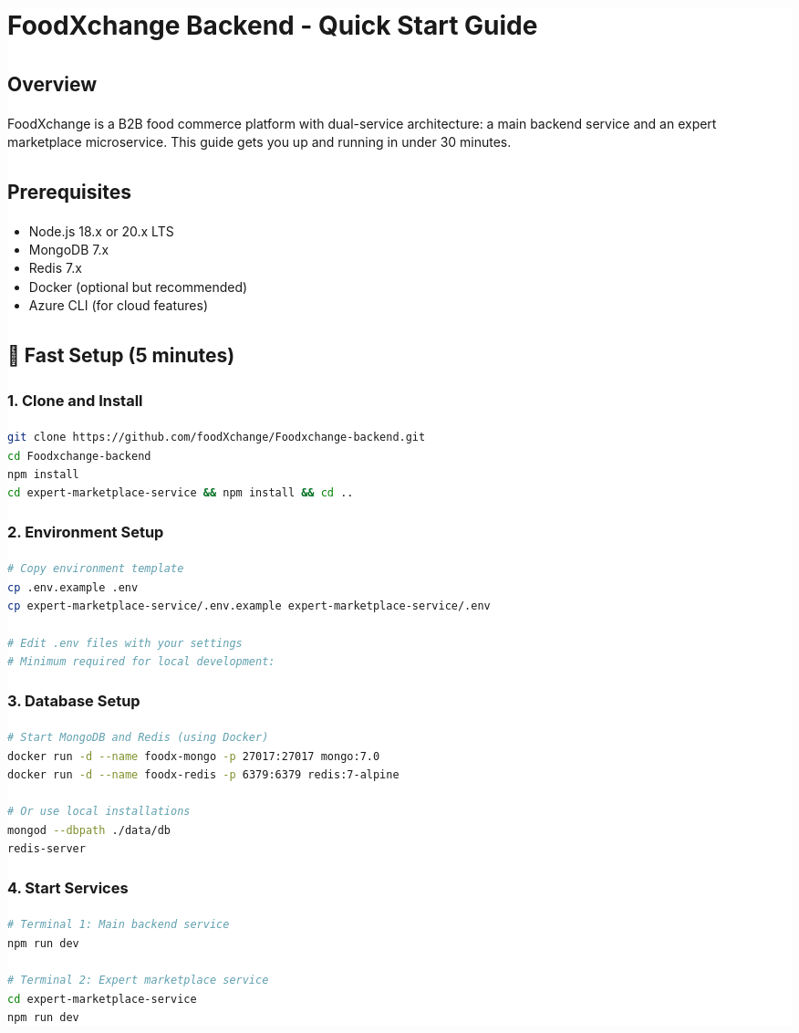 # FoodXchange Backend - Quick Start Guide

## Overview
FoodXchange is a B2B food commerce platform with dual-service architecture: a main backend service and an expert marketplace microservice. This guide gets you up and running in under 30 minutes.

## Prerequisites
- Node.js 18.x or 20.x LTS
- MongoDB 7.x
- Redis 7.x
- Docker (optional but recommended)
- Azure CLI (for cloud features)

## 🚀 Fast Setup (5 minutes)

### 1. Clone and Install
```bash
git clone https://github.com/foodXchange/Foodxchange-backend.git
cd Foodxchange-backend
npm install
cd expert-marketplace-service && npm install && cd ..
```

### 2. Environment Setup
```bash
# Copy environment template
cp .env.example .env
cp expert-marketplace-service/.env.example expert-marketplace-service/.env

# Edit .env files with your settings
# Minimum required for local development:
```

### 3. Database Setup
```bash
# Start MongoDB and Redis (using Docker)
docker run -d --name foodx-mongo -p 27017:27017 mongo:7.0
docker run -d --name foodx-redis -p 6379:6379 redis:7-alpine

# Or use local installations
mongod --dbpath ./data/db
redis-server
```

### 4. Start Services
```bash
# Terminal 1: Main backend service
npm run dev

# Terminal 2: Expert marketplace service
cd expert-marketplace-service
npm run dev
```
